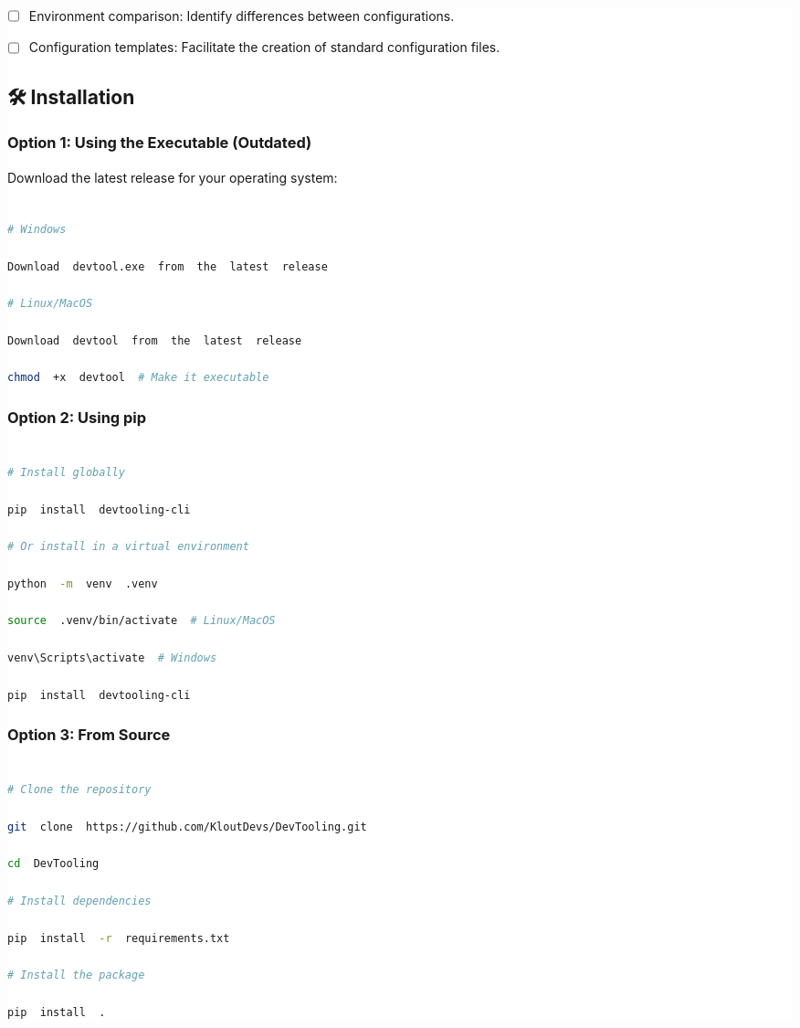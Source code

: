 - [ ] Environment comparison: Identify differences between configurations.

- [ ] Configuration templates: Facilitate the creation of standard configuration files.


## 🛠️ Installation

### Option 1: Using the Executable (Outdated)

Download the latest release for your operating system:

```bash

# Windows

Download  devtool.exe  from  the  latest  release

# Linux/MacOS

Download  devtool  from  the  latest  release

chmod  +x  devtool  # Make it executable

```

### Option 2: Using pip

```bash

# Install globally

pip  install  devtooling-cli

# Or install in a virtual environment

python  -m  venv  .venv

source  .venv/bin/activate  # Linux/MacOS

venv\Scripts\activate  # Windows

pip  install  devtooling-cli

```

### Option 3: From Source

```bash

# Clone the repository

git  clone  https://github.com/KloutDevs/DevTooling.git

cd  DevTooling

# Install dependencies

pip  install  -r  requirements.txt

# Install the package

pip  install  .

```
